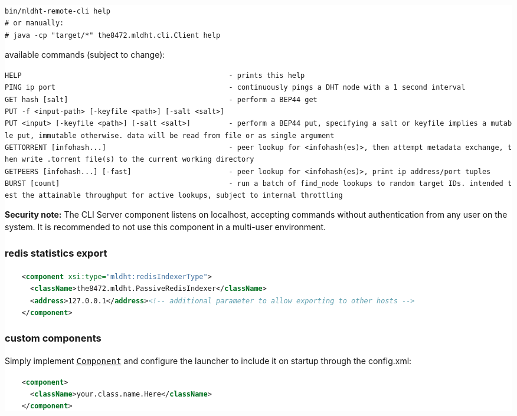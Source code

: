 ```
bin/mldht-remote-cli help
# or manually:
# java -cp "target/*" the8472.mldht.cli.Client help
```

available commands (subject to change):

```
HELP                                                 - prints this help
PING ip port                                         - continuously pings a DHT node with a 1 second interval
GET hash [salt]                                      - perform a BEP44 get
PUT -f <input-path> [-keyfile <path>] [-salt <salt>]
PUT <input> [-keyfile <path>] [-salt <salt>]         - perform a BEP44 put, specifying a salt or keyfile implies a mutable put, immutable otherwise. data will be read from file or as single argument
GETTORRENT [infohash...]                             - peer lookup for <infohash(es)>, then attempt metadata exchange, then write .torrent file(s) to the current working directory
GETPEERS [infohash...] [-fast]                       - peer lookup for <infohash(es)>, print ip address/port tuples
BURST [count]                                        - run a batch of find_node lookups to random target IDs. intended test the attainable throughput for active lookups, subject to internal throttling
```


**Security note:** The CLI Server component listens on localhost, accepting commands without authentication from any user on the system. It is recommended to not use this component in a multi-user environment.



### redis statistics export


```xml
    <component xsi:type="mldht:redisIndexerType">
      <className>the8472.mldht.PassiveRedisIndexer</className>
      <address>127.0.0.1</address><!-- additional parameter to allow exporting to other hosts -->
    </component>
```


### custom components

Simply implement [<tt>Component</tt>](src/the8472/mldht/Component.java) and configure the launcher to include it on startup through the config.xml:
	
```xml
    <component>
      <className>your.class.name.Here</className>
    </component>
```